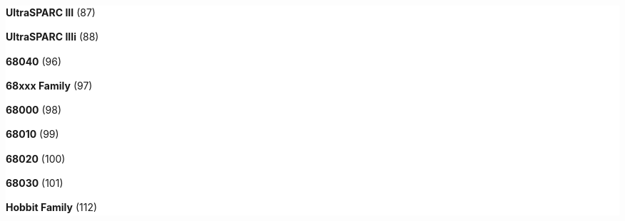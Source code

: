 <span id="UltraSPARC_III"></span><span id="ultrasparc_iii"></span><span id="ULTRASPARC_III"></span>**UltraSPARC III** (87)


</dt> <dd></dd> <dt>

<span id="UltraSPARC_IIIi"></span><span id="ultrasparc_iiii"></span><span id="ULTRASPARC_IIII"></span>

<span id="UltraSPARC_IIIi"></span><span id="ultrasparc_iiii"></span><span id="ULTRASPARC_IIII"></span>**UltraSPARC IIIi** (88)


</dt> <dd></dd> <dt>

<span id="68040"></span>

<span id="68040"></span>**68040** (96)


</dt> <dd></dd> <dt>

<span id="68xxx_Family"></span><span id="68xxx_family"></span><span id="68XXX_FAMILY"></span>

<span id="68xxx_Family"></span><span id="68xxx_family"></span><span id="68XXX_FAMILY"></span>**68xxx Family** (97)


</dt> <dd></dd> <dt>

<span id="68000"></span>

<span id="68000"></span>**68000** (98)


</dt> <dd></dd> <dt>

<span id="68010"></span>

<span id="68010"></span>**68010** (99)


</dt> <dd></dd> <dt>

<span id="68020"></span>

<span id="68020"></span>**68020** (100)


</dt> <dd></dd> <dt>

<span id="68030"></span>

<span id="68030"></span>**68030** (101)


</dt> <dd></dd> <dt>

<span id="Hobbit_Family"></span><span id="hobbit_family"></span><span id="HOBBIT_FAMILY"></span>

<span id="Hobbit_Family"></span><span id="hobbit_family"></span><span id="HOBBIT_FAMILY"></span>**Hobbit Family** (112)


</dt> <dd></dd> <dt>

<span id="Crusoe_TM__TM5000_Family"></span><span id="crusoe_tm__tm5000_family"></span><span id="CRUSOE_TM__TM5000_FAMILY"></span>
